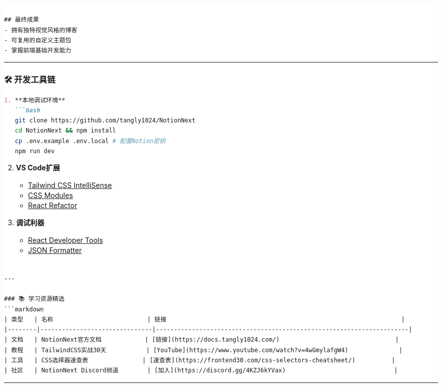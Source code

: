```

## 最终成果
- 拥有独特视觉风格的博客
- 可复用的自定义主题包
- 掌握前端基础开发能力
```

---

### 🛠️ 开发工具链
```markdown
1. **本地调试环境**
   ```bash
   git clone https://github.com/tangly1024/NotionNext
   cd NotionNext && npm install
   cp .env.example .env.local # 配置Notion密钥
   npm run dev
   ```

2. **VS Code扩展**
   - [Tailwind CSS IntelliSense](https://marketplace.visualstudio.com/items?itemName=bradlc.vscode-tailwindcss)
   - [CSS Modules](https://marketplace.visualstudio.com/items?itemName=clinyong.vscode-css-modules)
   - [React Refactor](https://marketplace.visualstudio.com/items?itemName=planbcoding.vscode-react-refactor)

3. **调试利器**
   - [React Developer Tools](https://chrome.google.com/webstore/detail/react-developer-tools/fmkadmapgofadopljbjfkapdkoienihi)
   - [JSON Formatter](https://chrome.google.com/webstore/detail/json-formatter/bcjindcccaagfpapjjmafapmmgkkhgoa)
```

---

### 📚 学习资源精选
```markdown
| 类型   | 名称                          | 链接                                                                 |
|--------|-------------------------------|----------------------------------------------------------------------|
| 文档   | NotionNext官方文档            | [链接](https://docs.tangly1024.com/)                                |
| 教程   | TailwindCSS实战30天           | [YouTube](https://www.youtube.com/watch?v=4wGmylafgW4)              |
| 工具   | CSS选择器速查表               | [速查表](https://frontend30.com/css-selectors-cheatsheet/)          |
| 社区   | NotionNext Discord频道        | [加入](https://discord.gg/4KZJ6kYVax)                              |
```

---
